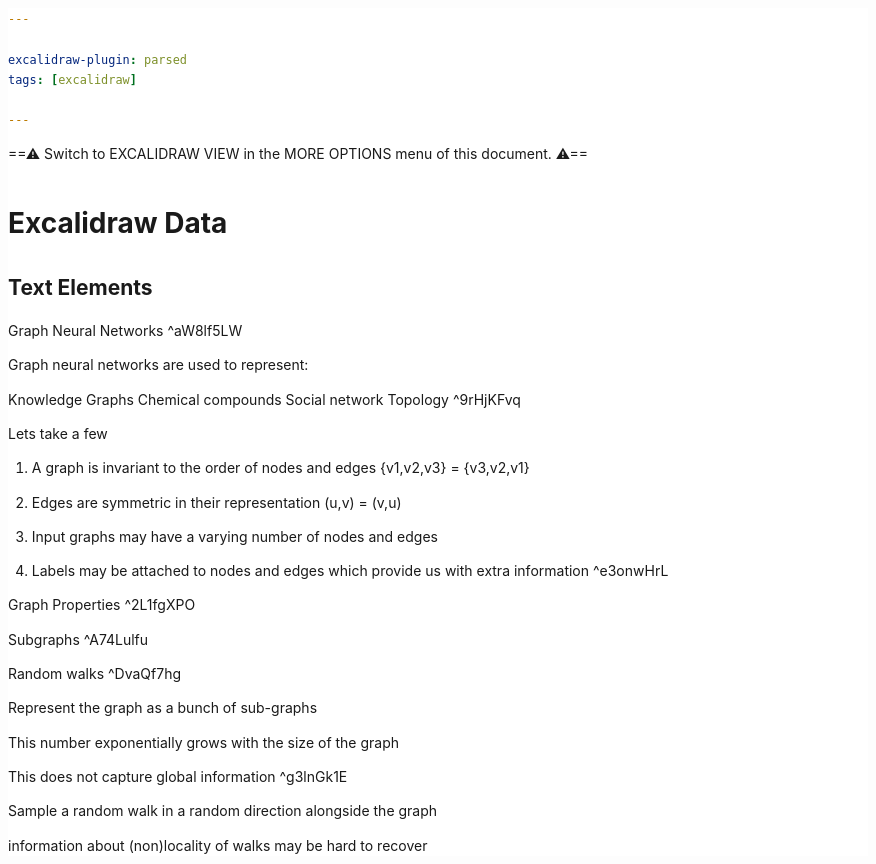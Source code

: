 ```yaml
---

excalidraw-plugin: parsed
tags: [excalidraw]

---
```

==⚠  Switch to EXCALIDRAW VIEW in the MORE OPTIONS menu of this document. ⚠==


# Excalidraw Data
## Text Elements
Graph Neural Networks ^aW8lf5LW

Graph neural networks are
used to represent:

Knowledge Graphs
Chemical compounds
Social network
Topology ^9rHjKFvq

Lets take a few 
1) A graph is invariant to the order of nodes and edges
{v1,v2,v3} = {v3,v2,v1}

2) Edges are symmetric in their representation
(u,v) = (v,u)

3) Input graphs may have a varying number of nodes and edges

4) Labels may be attached to nodes and edges which provide us
with extra information
 ^e3onwHrL

Graph Properties ^2L1fgXPO

Subgraphs ^A74Lulfu

Random walks ^DvaQf7hg

Represent the graph as a bunch
of sub-graphs

This number exponentially grows with
the size of the graph

This does not capture global information ^g3lnGk1E

Sample a random walk in a random direction
alongside the graph

information about (non)locality
of walks may be hard to recover
